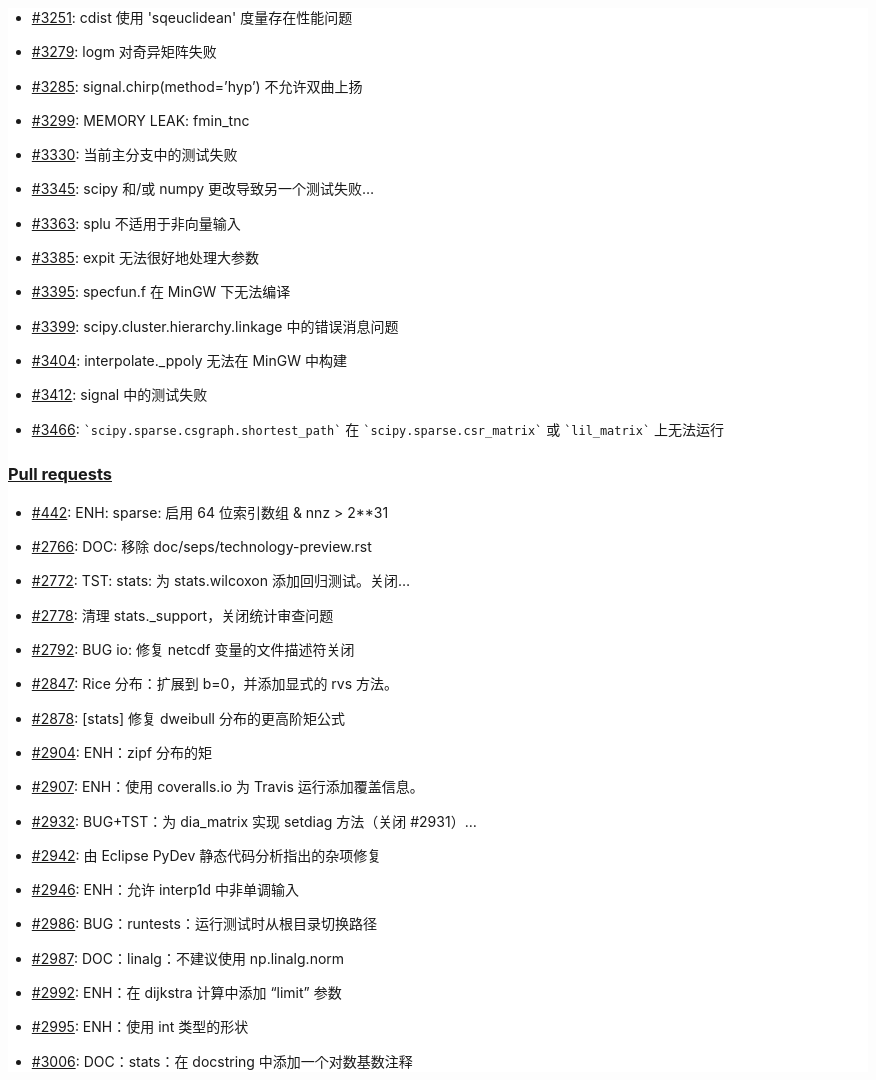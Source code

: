+   [#3251](https://github.com/scipy/scipy/issues/3251): cdist 使用 'sqeuclidean' 度量存在性能问题

+   [#3279](https://github.com/scipy/scipy/issues/3279): logm 对奇异矩阵失败

+   [#3285](https://github.com/scipy/scipy/issues/3285): signal.chirp(method=’hyp’) 不允许双曲上扬

+   [#3299](https://github.com/scipy/scipy/issues/3299): MEMORY LEAK: fmin_tnc

+   [#3330](https://github.com/scipy/scipy/issues/3330): 当前主分支中的测试失败

+   [#3345](https://github.com/scipy/scipy/issues/3345): scipy 和/或 numpy 更改导致另一个测试失败…

+   [#3363](https://github.com/scipy/scipy/issues/3363): splu 不适用于非向量输入

+   [#3385](https://github.com/scipy/scipy/issues/3385): expit 无法很好地处理大参数

+   [#3395](https://github.com/scipy/scipy/issues/3395): specfun.f 在 MinGW 下无法编译

+   [#3399](https://github.com/scipy/scipy/issues/3399): scipy.cluster.hierarchy.linkage 中的错误消息问题

+   [#3404](https://github.com/scipy/scipy/issues/3404): interpolate._ppoly 无法在 MinGW 中构建

+   [#3412](https://github.com/scipy/scipy/issues/3412): signal 中的测试失败

+   [#3466](https://github.com/scipy/scipy/issues/3466): `` `scipy.sparse.csgraph.shortest_path` `` 在 `` `scipy.sparse.csr_matrix` `` 或 `` `lil_matrix` `` 上无法运行

### [Pull requests](#id24)

+   [#442](https://github.com/scipy/scipy/pull/442): ENH: sparse: 启用 64 位索引数组 & nnz > 2**31

+   [#2766](https://github.com/scipy/scipy/pull/2766): DOC: 移除 doc/seps/technology-preview.rst

+   [#2772](https://github.com/scipy/scipy/pull/2772): TST: stats: 为 stats.wilcoxon 添加回归测试。关闭…

+   [#2778](https://github.com/scipy/scipy/pull/2778): 清理 stats._support，关闭统计审查问题

+   [#2792](https://github.com/scipy/scipy/pull/2792): BUG io: 修复 netcdf 变量的文件描述符关闭

+   [#2847](https://github.com/scipy/scipy/pull/2847): Rice 分布：扩展到 b=0，并添加显式的 rvs 方法。

+   [#2878](https://github.com/scipy/scipy/pull/2878): [stats] 修复 dweibull 分布的更高阶矩公式

+   [#2904](https://github.com/scipy/scipy/pull/2904): ENH：zipf 分布的矩

+   [#2907](https://github.com/scipy/scipy/pull/2907): ENH：使用 coveralls.io 为 Travis 运行添加覆盖信息。

+   [#2932](https://github.com/scipy/scipy/pull/2932): BUG+TST：为 dia_matrix 实现 setdiag 方法（关闭 #2931）…

+   [#2942](https://github.com/scipy/scipy/pull/2942): 由 Eclipse PyDev 静态代码分析指出的杂项修复

+   [#2946](https://github.com/scipy/scipy/pull/2946): ENH：允许 interp1d 中非单调输入

+   [#2986](https://github.com/scipy/scipy/pull/2986): BUG：runtests：运行测试时从根目录切换路径

+   [#2987](https://github.com/scipy/scipy/pull/2987): DOC：linalg：不建议使用 np.linalg.norm

+   [#2992](https://github.com/scipy/scipy/pull/2992): ENH：在 dijkstra 计算中添加 “limit” 参数

+   [#2995](https://github.com/scipy/scipy/pull/2995): ENH：使用 int 类型的形状

+   [#3006](https://github.com/scipy/scipy/pull/3006): DOC：stats：在 docstring 中添加一个对数基数注释
